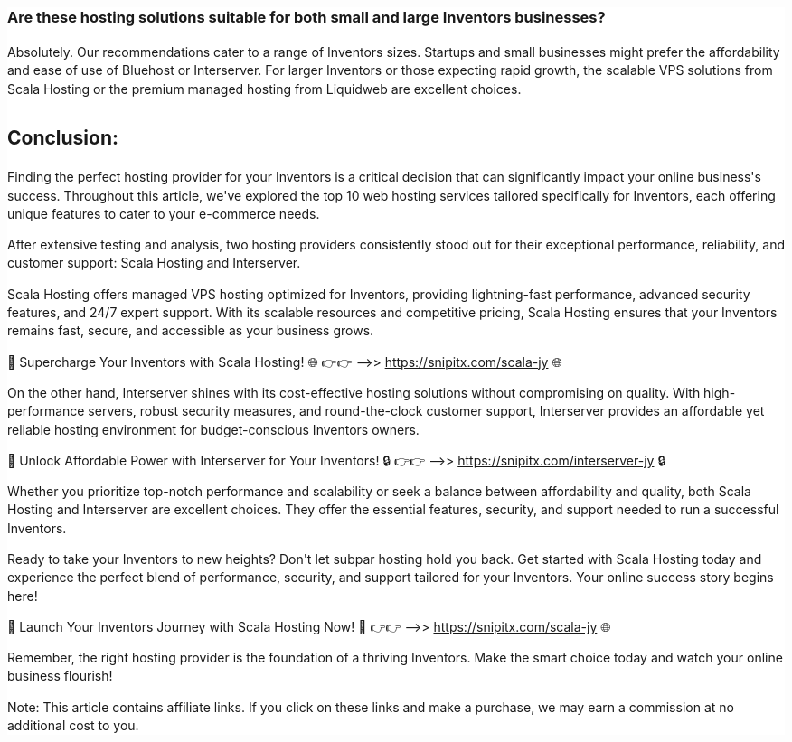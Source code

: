 ### Are these hosting solutions suitable for both small and large Inventors businesses? 
Absolutely. Our recommendations cater to a range of Inventors sizes. Startups and small businesses might prefer the affordability and ease of use of Bluehost or Interserver. For larger Inventors or those expecting rapid growth, the scalable VPS solutions from Scala Hosting or the premium managed hosting from Liquidweb are excellent choices.

## Conclusion:

Finding the perfect hosting provider for your Inventors is a critical decision that can significantly impact your online business's success. Throughout this article, we've explored the top 10 web hosting services tailored specifically for Inventors, each offering unique features to cater to your e-commerce needs.

After extensive testing and analysis, two hosting providers consistently stood out for their exceptional performance, reliability, and customer support: Scala Hosting and Interserver.

Scala Hosting offers managed VPS hosting optimized for Inventors, providing lightning-fast performance, advanced security features, and 24/7 expert support. With its scalable resources and competitive pricing, Scala Hosting ensures that your Inventors remains fast, secure, and accessible as your business grows.

🚀 Supercharge Your Inventors with Scala Hosting! 🌐
👉👉 -->> https://snipitx.com/scala-jy 🌐

On the other hand, Interserver shines with its cost-effective hosting solutions without compromising on quality. With high-performance servers, robust security measures, and round-the-clock customer support, Interserver provides an affordable yet reliable hosting environment for budget-conscious Inventors owners.

💸 Unlock Affordable Power with Interserver for Your Inventors! 🔒
👉👉 -->> https://snipitx.com/interserver-jy 🔒

Whether you prioritize top-notch performance and scalability or seek a balance between affordability and quality, both Scala Hosting and Interserver are excellent choices. They offer the essential features, security, and support needed to run a successful Inventors.

Ready to take your Inventors to new heights? Don't let subpar hosting hold you back. Get started with Scala Hosting today and experience the perfect blend of performance, security, and support tailored for your Inventors. Your online success story begins here!

🚀 Launch Your Inventors Journey with Scala Hosting Now! 🌟
👉👉 -->> https://snipitx.com/scala-jy 🌐

Remember, the right hosting provider is the foundation of a thriving Inventors. Make the smart choice today and watch your online business flourish!

Note: This article contains affiliate links. If you click on these links and make a purchase, we may earn a commission at no additional cost to you.